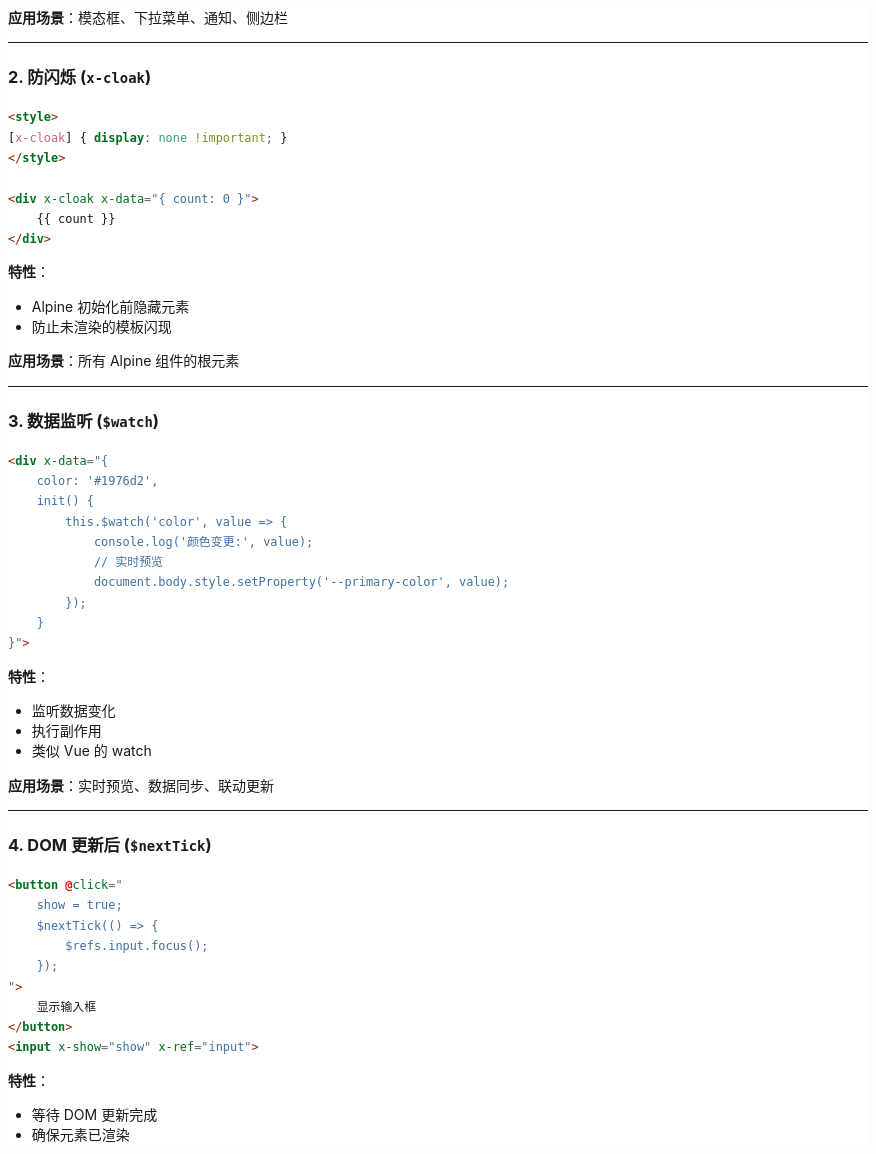 **应用场景**：模态框、下拉菜单、通知、侧边栏

---

### 2. **防闪烁** (`x-cloak`)
```html
<style>
[x-cloak] { display: none !important; }
</style>

<div x-cloak x-data="{ count: 0 }">
    {{ count }}
</div>
```
**特性**：
- Alpine 初始化前隐藏元素
- 防止未渲染的模板闪现

**应用场景**：所有 Alpine 组件的根元素

---

### 3. **数据监听** (`$watch`)
```html
<div x-data="{ 
    color: '#1976d2',
    init() {
        this.$watch('color', value => {
            console.log('颜色变更:', value);
            // 实时预览
            document.body.style.setProperty('--primary-color', value);
        });
    }
}">
```
**特性**：
- 监听数据变化
- 执行副作用
- 类似 Vue 的 watch

**应用场景**：实时预览、数据同步、联动更新

---

### 4. **DOM 更新后** (`$nextTick`)
```html
<button @click="
    show = true;
    $nextTick(() => {
        $refs.input.focus();
    });
">
    显示输入框
</button>
<input x-show="show" x-ref="input">
```
**特性**：
- 等待 DOM 更新完成
- 确保元素已渲染
